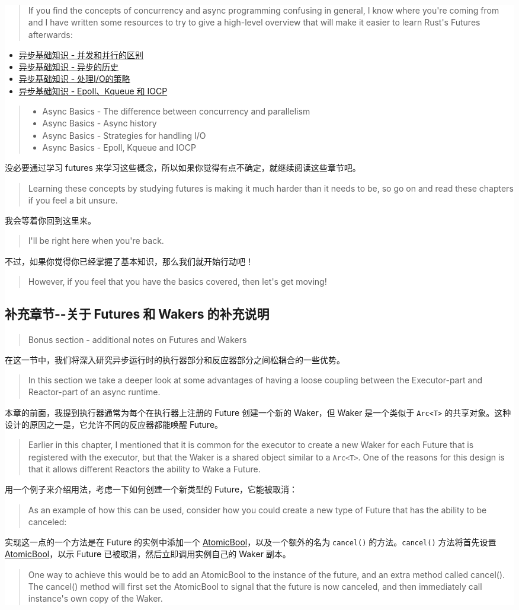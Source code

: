 > If you find the concepts of concurrency and async programming confusing in general, I know where you're coming from and I have written some resources to try to give a high-level overview that will make it easier to learn Rust's Futures afterwards:

- [异步基础知识 - 并发和并行的区别](https://cfsamson.github.io/book-exploring-async-basics/1_concurrent_vs_parallel.html)
- [异步基础知识 - 异步的历史](https://cfsamson.github.io/book-exploring-async-basics/2_async_history.html)
- [异步基础知识 - 处理I/O的策略](https://cfsamson.github.io/book-exploring-async-basics/5_strategies_for_handling_io.html)
- [异步基础知识 - Epoll、Kqueue 和 IOCP](https://cfsamson.github.io/book-exploring-async-basics/6_epoll_kqueue_iocp.html)

> - Async Basics - The difference between concurrency and parallelism
> - Async Basics - Async history
> - Async Basics - Strategies for handling I/O
> - Async Basics - Epoll, Kqueue and IOCP

没必要通过学习 futures 来学习这些概念，所以如果你觉得有点不确定，就继续阅读这些章节吧。

> Learning these concepts by studying futures is making it much harder than it needs to be, so go on and read these chapters if you feel a bit unsure.

我会等着你回到这里来。

> I'll be right here when you're back.

不过，如果你觉得你已经掌握了基本知识，那么我们就开始行动吧！

> However, if you feel that you have the basics covered, then let's get moving!

## 补充章节--关于 Futures 和 Wakers 的补充说明

> Bonus section - additional notes on Futures and Wakers

在这一节中，我们将深入研究异步运行时的执行器部分和反应器部分之间松耦合的一些优势。

> In this section we take a deeper look at some advantages of having a loose coupling between the Executor-part and Reactor-part of an async runtime.

本章的前面，我提到执行器通常为每个在执行器上注册的 Future 创建一个新的 Waker，但 Waker 是一个类似于 `Arc<T>` 的共享对象。这种设计的原因之一是，它允许不同的反应器都能唤醒 Future。

> Earlier in this chapter, I mentioned that it is common for the executor to create a new Waker for each Future that is registered with the executor, but that the Waker is a shared object similar to a `Arc<T>`. One of the reasons for this design is that it allows different Reactors the ability to Wake a Future.

用一个例子来介绍用法，考虑一下如何创建一个新类型的 Future，它能被取消：

> As an example of how this can be used, consider how you could create a new type of Future that has the ability to be canceled:

实现这一点的一个方法是在 Future 的实例中添加一个 [AtomicBool](https://doc.rust-lang.org/std/sync/atomic/struct.AtomicBool.html)，以及一个额外的名为 `cancel()` 的方法。`cancel()` 方法将首先设置 [AtomicBool](https://doc.rust-lang.org/std/sync/atomic/struct.AtomicBool.html)，以示 Future 已被取消，然后立即调用实例自己的 Waker 副本。

> One way to achieve this would be to add an AtomicBool to the instance of the future, and an extra method called cancel(). The cancel() method will first set the AtomicBool to signal that the future is now canceled, and then immediately call instance's own copy of the Waker.
